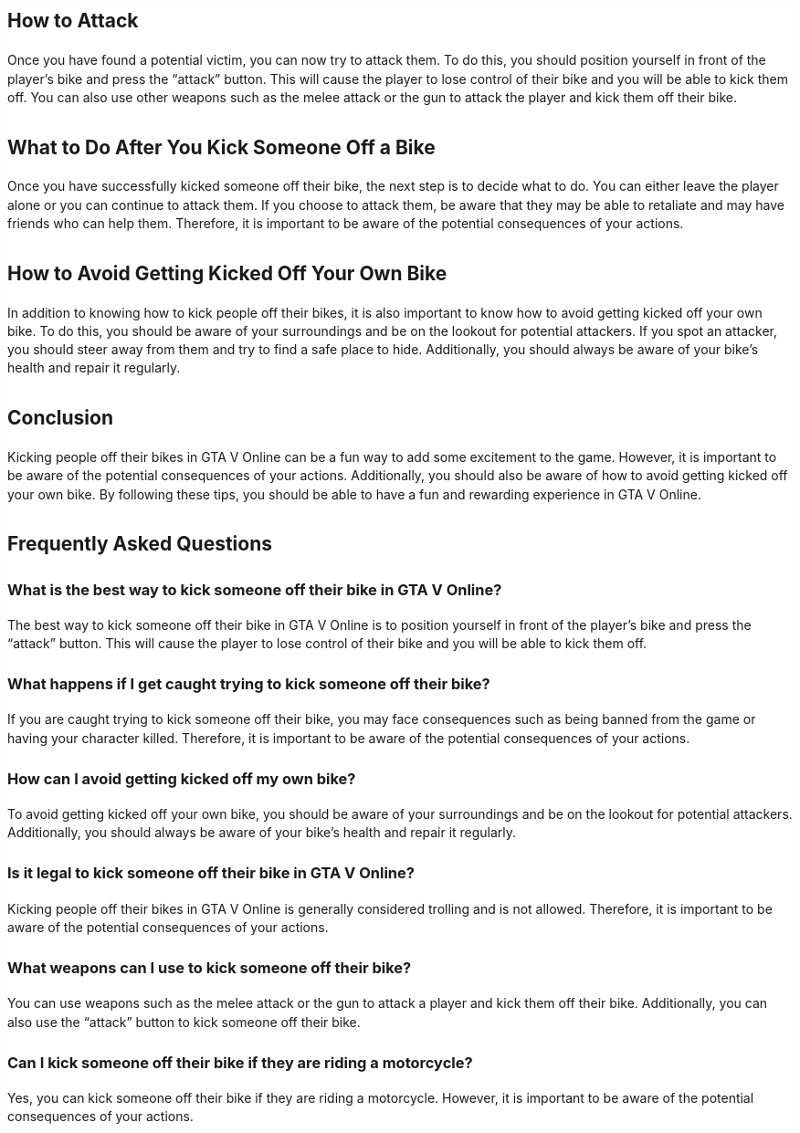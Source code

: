 <h2>How to Attack</h2>

Once you have found a potential victim, you can now try to attack them. To do this, you should position yourself in front of the player’s bike and press the “attack” button. This will cause the player to lose control of their bike and you will be able to kick them off. You can also use other weapons such as the melee attack or the gun to attack the player and kick them off their bike. 

<h2>What to Do After You Kick Someone Off a Bike</h2>

Once you have successfully kicked someone off their bike, the next step is to decide what to do. You can either leave the player alone or you can continue to attack them. If you choose to attack them, be aware that they may be able to retaliate and may have friends who can help them. Therefore, it is important to be aware of the potential consequences of your actions. 

<h2>How to Avoid Getting Kicked Off Your Own Bike</h2>

In addition to knowing how to kick people off their bikes, it is also important to know how to avoid getting kicked off your own bike. To do this, you should be aware of your surroundings and be on the lookout for potential attackers. If you spot an attacker, you should steer away from them and try to find a safe place to hide. Additionally, you should always be aware of your bike’s health and repair it regularly. 

<h2>Conclusion</h2>

Kicking people off their bikes in GTA V Online can be a fun way to add some excitement to the game. However, it is important to be aware of the potential consequences of your actions. Additionally, you should also be aware of how to avoid getting kicked off your own bike. By following these tips, you should be able to have a fun and rewarding experience in GTA V Online. 

<h2>Frequently Asked Questions</h2>

<h3>What is the best way to kick someone off their bike in GTA V Online?</h3>
The best way to kick someone off their bike in GTA V Online is to position yourself in front of the player’s bike and press the “attack” button. This will cause the player to lose control of their bike and you will be able to kick them off.

<h3>What happens if I get caught trying to kick someone off their bike?</h3>
If you are caught trying to kick someone off their bike, you may face consequences such as being banned from the game or having your character killed. Therefore, it is important to be aware of the potential consequences of your actions.

<h3>How can I avoid getting kicked off my own bike?</h3>
To avoid getting kicked off your own bike, you should be aware of your surroundings and be on the lookout for potential attackers. Additionally, you should always be aware of your bike’s health and repair it regularly. 

<h3>Is it legal to kick someone off their bike in GTA V Online?</h3>
Kicking people off their bikes in GTA V Online is generally considered trolling and is not allowed. Therefore, it is important to be aware of the potential consequences of your actions. 

<h3>What weapons can I use to kick someone off their bike?</h3>
You can use weapons such as the melee attack or the gun to attack a player and kick them off their bike. Additionally, you can also use the “attack” button to kick someone off their bike. 

<h3>Can I kick someone off their bike if they are riding a motorcycle?</h3>
Yes, you can kick someone off their bike if they are riding a motorcycle. However, it is important to be aware of the potential consequences of your actions. 
